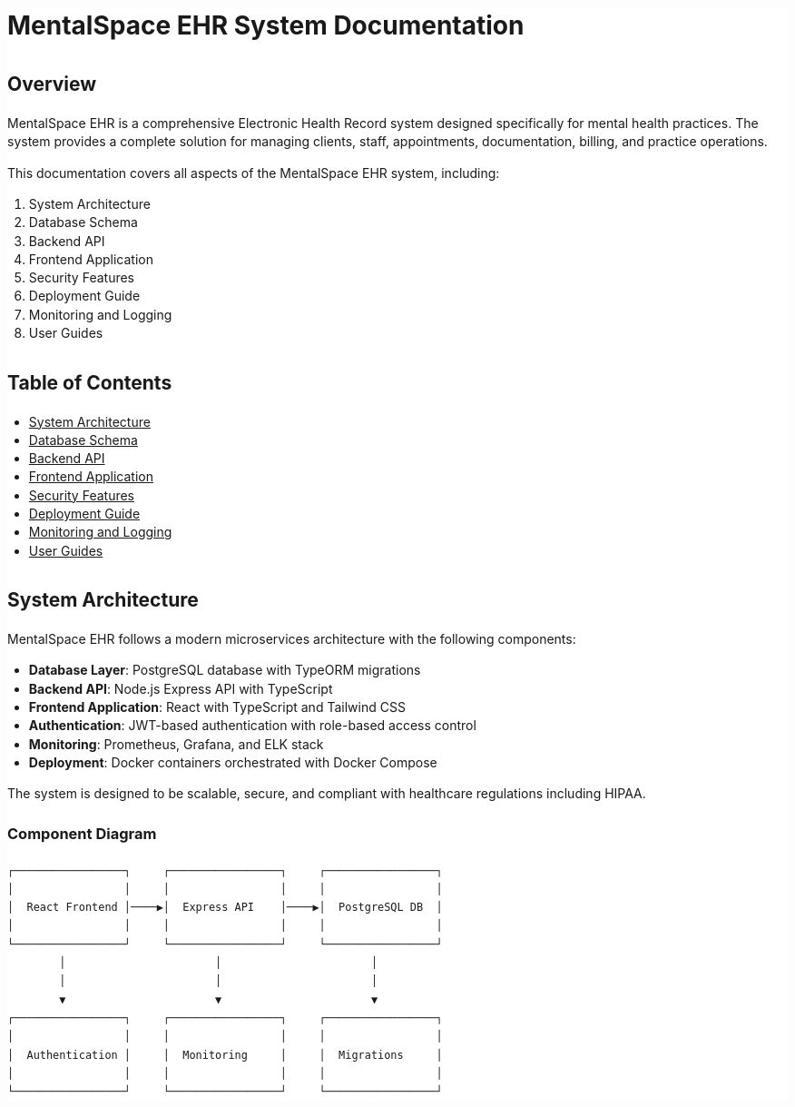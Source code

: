# MentalSpace EHR System Documentation

## Overview

MentalSpace EHR is a comprehensive Electronic Health Record system designed specifically for mental health practices. The system provides a complete solution for managing clients, staff, appointments, documentation, billing, and practice operations.

This documentation covers all aspects of the MentalSpace EHR system, including:

1. System Architecture
2. Database Schema
3. Backend API
4. Frontend Application
5. Security Features
6. Deployment Guide
7. Monitoring and Logging
8. User Guides

## Table of Contents

- [System Architecture](#system-architecture)
- [Database Schema](#database-schema)
- [Backend API](#backend-api)
- [Frontend Application](#frontend-application)
- [Security Features](#security-features)
- [Deployment Guide](#deployment-guide)
- [Monitoring and Logging](#monitoring-and-logging)
- [User Guides](#user-guides)

## System Architecture

MentalSpace EHR follows a modern microservices architecture with the following components:

- **Database Layer**: PostgreSQL database with TypeORM migrations
- **Backend API**: Node.js Express API with TypeScript
- **Frontend Application**: React with TypeScript and Tailwind CSS
- **Authentication**: JWT-based authentication with role-based access control
- **Monitoring**: Prometheus, Grafana, and ELK stack
- **Deployment**: Docker containers orchestrated with Docker Compose

The system is designed to be scalable, secure, and compliant with healthcare regulations including HIPAA.

### Component Diagram

```
┌─────────────────┐     ┌─────────────────┐     ┌─────────────────┐
│                 │     │                 │     │                 │
│  React Frontend │────▶│  Express API    │────▶│  PostgreSQL DB  │
│                 │     │                 │     │                 │
└─────────────────┘     └─────────────────┘     └─────────────────┘
        │                       │                       │
        │                       │                       │
        ▼                       ▼                       ▼
┌─────────────────┐     ┌─────────────────┐     ┌─────────────────┐
│                 │     │                 │     │                 │
│  Authentication │     │  Monitoring     │     │  Migrations     │
│                 │     │                 │     │                 │
└─────────────────┘     └─────────────────┘     └─────────────────┘
```

